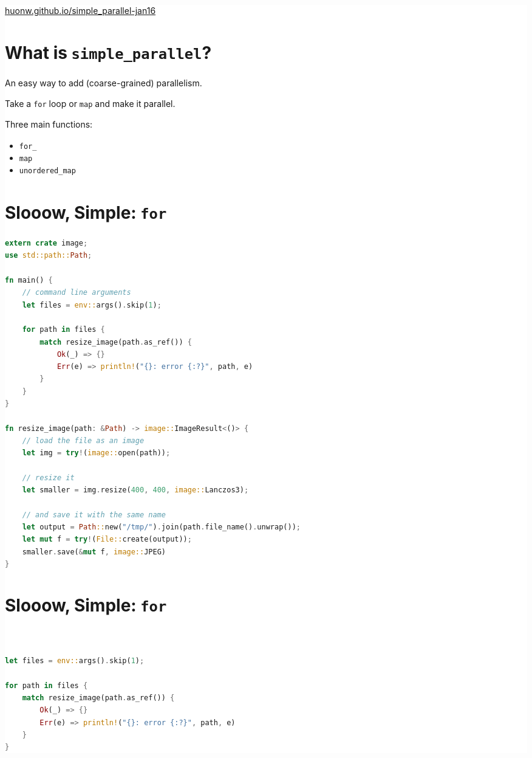 [huonw.github.io/simple_parallel-jan16](http://huonw.github.io/simple_parallel-jan16)

# What is `simple_parallel`?

An easy way to add (coarse-grained) parallelism.

Take a `for` loop or `map` and make it parallel.

Three main functions:

- `for_`
- `map`
- `unordered_map`

# Slooow, Simple: `for`

```rust
extern crate image;
use std::path::Path;

fn main() {
    // command line arguments
    let files = env::args().skip(1);

    for path in files {
        match resize_image(path.as_ref()) {
            Ok(_) => {}
            Err(e) => println!("{}: error {:?}", path, e)
        }
    }
}

fn resize_image(path: &Path) -> image::ImageResult<()> {
    // load the file as an image
    let img = try!(image::open(path));

    // resize it
    let smaller = img.resize(400, 400, image::Lanczos3);

    // and save it with the same name
    let output = Path::new("/tmp/").join(path.file_name().unwrap());
    let mut f = try!(File::create(output));
    smaller.save(&mut f, image::JPEG)
}
```

# Slooow, Simple: `for`

```rust


let files = env::args().skip(1);

for path in files {
    match resize_image(path.as_ref()) {
        Ok(_) => {}
        Err(e) => println!("{}: error {:?}", path, e)
    }
}
```
